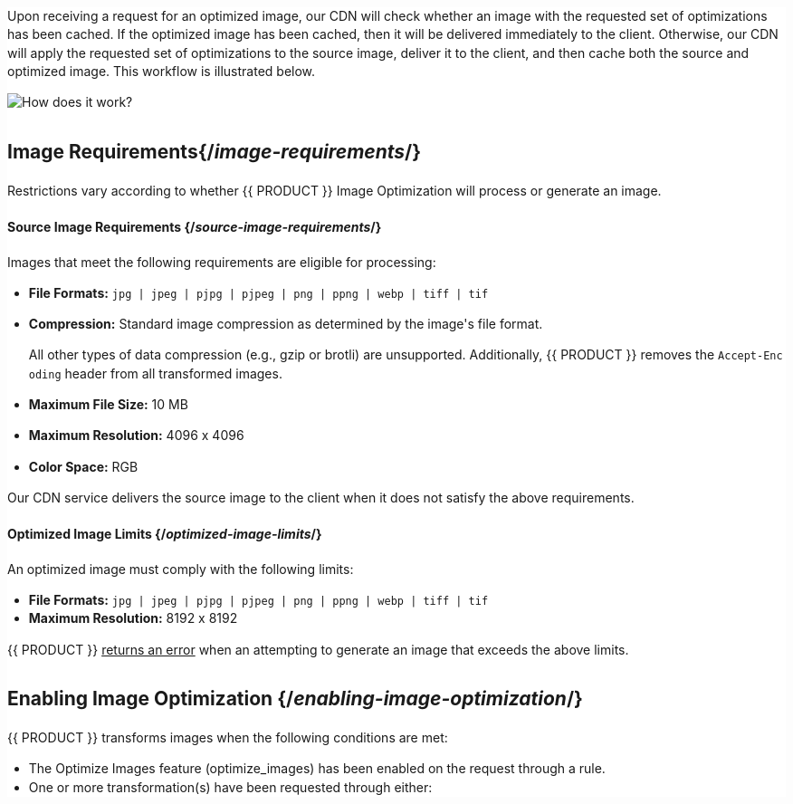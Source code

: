</Callout>

Upon receiving a request for an optimized image, our CDN will check whether an image with the requested set of optimizations has been cached. If the optimized image has been cached, then it will be delivered immediately to the client. Otherwise, our CDN will apply the requested set of optimizations to the source image, deliver it to the client, and then cache both the source and optimized image. This workflow is illustrated below.

![How does it work?](/images/v7/performance/image-optimization-hdiw.png)

## Image Requirements{/*image-requirements*/}

Restrictions vary according to whether {{ PRODUCT }} Image Optimization will process or generate an image.

#### Source Image Requirements {/*source-image-requirements*/}

Images that meet the following requirements are eligible for processing:

-   **File Formats:** `jpg | jpeg | pjpg | pjpeg | png | ppng | webp | tiff | tif`
-   **Compression:** Standard image compression as determined by the image's file format.

    <Callout type="info">

      All other types of data compression (e.g., gzip or brotli) are unsupported. Additionally, {{ PRODUCT }} removes the `Accept-Encoding` header from all transformed images.
      
    </Callout>

-   **Maximum File Size:** 10 MB
-   **Maximum Resolution:** 4096 x 4096
-   **Color Space:** RGB

<Callout type="info">

  Our CDN service delivers the source image to the client when it does not satisfy the above requirements.
  
</Callout>

#### Optimized Image Limits {/*optimized-image-limits*/}

An optimized image must comply with the following limits:

-   **File Formats:** `jpg | jpeg | pjpg | pjpeg | png | ppng | webp | tiff | tif`
-   **Maximum Resolution:** 8192 x 8192

{{ PRODUCT }} [returns an error](#response) when an attempting to generate an image that exceeds the above limits.

## Enabling Image Optimization {/*enabling-image-optimization*/}

{{ PRODUCT }} transforms images when the following conditions are met:

-   The Optimize Images feature (optimize_images) has been enabled on the request through a rule.
-   One or more transformation(s) have been requested through either:
    